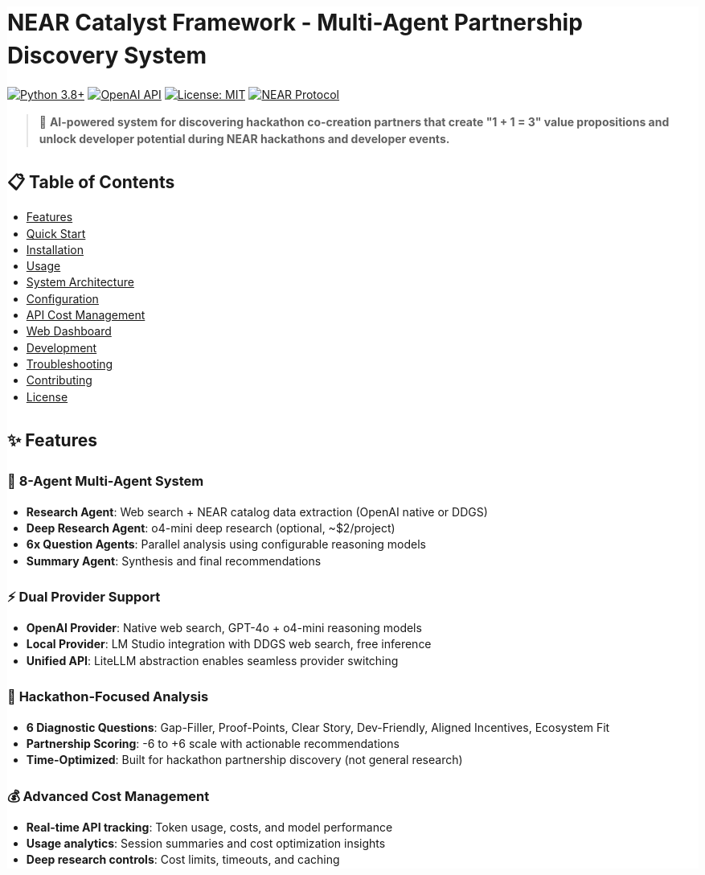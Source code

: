# NEAR Catalyst Framework - Multi-Agent Partnership Discovery System

[![Python 3.8+](https://img.shields.io/badge/python-3.8+-blue.svg)](https://www.python.org/downloads/)
[![OpenAI API](https://img.shields.io/badge/OpenAI-GPT--4o%20%7C%20o4--mini-green.svg)](https://openai.com/)
[![License: MIT](https://img.shields.io/badge/License-MIT-yellow.svg)](https://opensource.org/licenses/MIT)
[![NEAR Protocol](https://img.shields.io/badge/NEAR-Protocol-00D4FF.svg)](https://near.org)

> 🚀 **AI-powered system for discovering hackathon co-creation partners that create "1 + 1 = 3" value propositions and unlock developer potential during NEAR hackathons and developer events.**

## 📋 Table of Contents

- [Features](#-features)
- [Quick Start](#-quick-start)
- [Installation](#-installation)
- [Usage](#-usage)
- [System Architecture](#️-system-architecture)
- [Configuration](#-configuration)
- [API Cost Management](#-api-cost-management)
- [Web Dashboard](#-web-dashboard)
- [Development](#-development)
- [Troubleshooting](#-troubleshooting)
- [Contributing](#-contributing)
- [License](#-license)

## ✨ Features

### 🤖 **8-Agent Multi-Agent System**
- **Research Agent**: Web search + NEAR catalog data extraction (OpenAI native or DDGS)
- **Deep Research Agent**: o4-mini deep research (optional, ~$2/project)
- **6x Question Agents**: Parallel analysis using configurable reasoning models
- **Summary Agent**: Synthesis and final recommendations

### ⚡ **Dual Provider Support**
- **OpenAI Provider**: Native web search, GPT-4o + o4-mini reasoning models
- **Local Provider**: LM Studio integration with DDGS web search, free inference
- **Unified API**: LiteLLM abstraction enables seamless provider switching

### 🎯 **Hackathon-Focused Analysis**
- **6 Diagnostic Questions**: Gap-Filler, Proof-Points, Clear Story, Dev-Friendly, Aligned Incentives, Ecosystem Fit
- **Partnership Scoring**: -6 to +6 scale with actionable recommendations
- **Time-Optimized**: Built for hackathon partnership discovery (not general research)

### 💰 **Advanced Cost Management**
- **Real-time API tracking**: Token usage, costs, and model performance
- **Usage analytics**: Session summaries and cost optimization insights
- **Deep research controls**: Cost limits, timeouts, and caching
